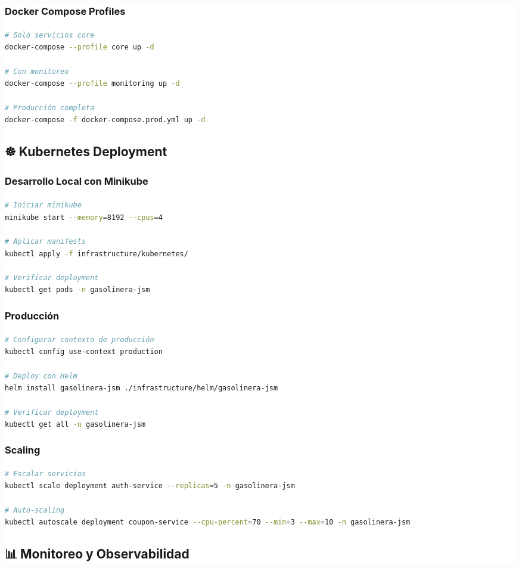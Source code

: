 ### Docker Compose Profiles

```bash
# Solo servicios core
docker-compose --profile core up -d

# Con monitoreo
docker-compose --profile monitoring up -d

# Producción completa
docker-compose -f docker-compose.prod.yml up -d
```

## ☸️ Kubernetes Deployment

### Desarrollo Local con Minikube

```bash
# Iniciar minikube
minikube start --memory=8192 --cpus=4

# Aplicar manifests
kubectl apply -f infrastructure/kubernetes/

# Verificar deployment
kubectl get pods -n gasolinera-jsm
```

### Producción

```bash
# Configurar contexto de producción
kubectl config use-context production

# Deploy con Helm
helm install gasolinera-jsm ./infrastructure/helm/gasolinera-jsm

# Verificar deployment
kubectl get all -n gasolinera-jsm
```

### Scaling

```bash
# Escalar servicios
kubectl scale deployment auth-service --replicas=5 -n gasolinera-jsm

# Auto-scaling
kubectl autoscale deployment coupon-service --cpu-percent=70 --min=3 --max=10 -n gasolinera-jsm
```

## 📊 Monitoreo y Observabilidad
